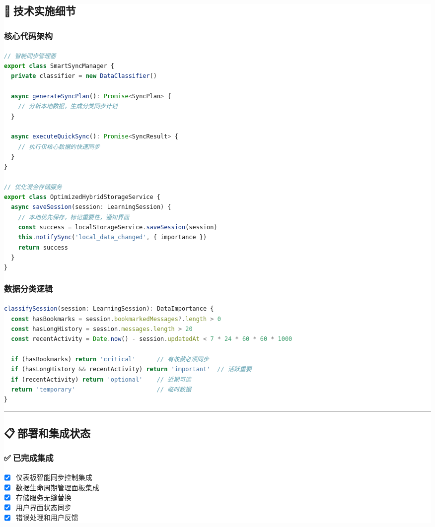 
## 🔧 技术实施细节

### 核心代码架构

```typescript
// 智能同步管理器
export class SmartSyncManager {
  private classifier = new DataClassifier()
  
  async generateSyncPlan(): Promise<SyncPlan> {
    // 分析本地数据，生成分类同步计划
  }
  
  async executeQuickSync(): Promise<SyncResult> {
    // 执行仅核心数据的快速同步
  }
}

// 优化混合存储服务
export class OptimizedHybridStorageService {
  async saveSession(session: LearningSession) {
    // 本地优先保存，标记重要性，通知界面
    const success = localStorageService.saveSession(session)
    this.notifySync('local_data_changed', { importance })
    return success
  }
}
```

### 数据分类逻辑

```typescript
classifySession(session: LearningSession): DataImportance {
  const hasBookmarks = session.bookmarkedMessages?.length > 0
  const hasLongHistory = session.messages.length > 20
  const recentActivity = Date.now() - session.updatedAt < 7 * 24 * 60 * 60 * 1000
  
  if (hasBookmarks) return 'critical'      // 有收藏必须同步
  if (hasLongHistory && recentActivity) return 'important'  // 活跃重要
  if (recentActivity) return 'optional'    // 近期可选
  return 'temporary'                       // 临时数据
}
```

---

## 📋 部署和集成状态

### ✅ 已完成集成
- [x] 仪表板智能同步控制集成
- [x] 数据生命周期管理面板集成
- [x] 存储服务无缝替换
- [x] 用户界面状态同步
- [x] 错误处理和用户反馈
